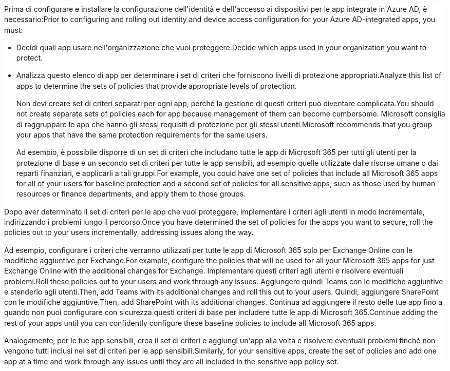 <span data-ttu-id="5ad31-264">Prima di configurare e installare la configurazione dell'identità e dell'accesso ai dispositivi per le app integrate in Azure AD, è necessario:</span><span class="sxs-lookup"><span data-stu-id="5ad31-264">Prior to configuring and rolling out identity and device access configuration for your Azure AD-integrated apps, you must:</span></span>

- <span data-ttu-id="5ad31-265">Decidi quali app usare nell'organizzazione che vuoi proteggere.</span><span class="sxs-lookup"><span data-stu-id="5ad31-265">Decide which apps used in your organization you want to protect.</span></span>
- <span data-ttu-id="5ad31-266">Analizza questo elenco di app per determinare i set di criteri che forniscono livelli di protezione appropriati.</span><span class="sxs-lookup"><span data-stu-id="5ad31-266">Analyze this list of apps to determine the sets of policies that provide appropriate levels of protection.</span></span>

  <span data-ttu-id="5ad31-267">Non devi creare set di criteri separati per ogni app, perché la gestione di questi criteri può diventare complicata.</span><span class="sxs-lookup"><span data-stu-id="5ad31-267">You should not create separate sets of policies each for app because management of them can become cumbersome.</span></span> <span data-ttu-id="5ad31-268">Microsoft consiglia di raggruppare le app che hanno gli stessi requisiti di protezione per gli stessi utenti.</span><span class="sxs-lookup"><span data-stu-id="5ad31-268">Microsoft recommends that you group your apps that have the same protection requirements for the same users.</span></span>

  <span data-ttu-id="5ad31-269">Ad esempio, è possibile disporre di un set di criteri che includano tutte le app di Microsoft 365 per tutti gli utenti per la protezione di base e un secondo set di criteri per tutte le app sensibili, ad esempio quelle utilizzate dalle risorse umane o dai reparti finanziari, e applicarli a tali gruppi.</span><span class="sxs-lookup"><span data-stu-id="5ad31-269">For example, you could have one set of policies that include all Microsoft 365 apps for all of your users for baseline protection and a second set of policies for all sensitive apps, such as those used by human resources or finance departments, and apply them to those groups.</span></span>

<span data-ttu-id="5ad31-270">Dopo aver determinato il set di criteri per le app che vuoi proteggere, implementare i criteri agli utenti in modo incrementale, indirizzando i problemi lungo il percorso.</span><span class="sxs-lookup"><span data-stu-id="5ad31-270">Once you have determined the set of policies for the apps you want to secure, roll the policies out to your users incrementally, addressing issues along the way.</span></span>

<span data-ttu-id="5ad31-271">Ad esempio, configurare i criteri che verranno utilizzati per tutte le app di Microsoft 365 solo per Exchange Online con le modifiche aggiuntive per Exchange.</span><span class="sxs-lookup"><span data-stu-id="5ad31-271">For example, configure the policies that will be used for all your Microsoft 365 apps for just Exchange Online with the additional changes for Exchange.</span></span> <span data-ttu-id="5ad31-272">Implementare questi criteri agli utenti e risolvere eventuali problemi.</span><span class="sxs-lookup"><span data-stu-id="5ad31-272">Roll these policies out to your users and work through any issues.</span></span> <span data-ttu-id="5ad31-273">Aggiungere quindi Teams con le modifiche aggiuntive e stenderlo agli utenti.</span><span class="sxs-lookup"><span data-stu-id="5ad31-273">Then, add Teams with its additional changes and roll this out to your users.</span></span> <span data-ttu-id="5ad31-274">Quindi, aggiungere SharePoint con le modifiche aggiuntive.</span><span class="sxs-lookup"><span data-stu-id="5ad31-274">Then, add SharePoint with its additional changes.</span></span> <span data-ttu-id="5ad31-275">Continua ad aggiungere il resto delle tue app fino a quando non puoi configurare con sicurezza questi criteri di base per includere tutte le app di Microsoft 365.</span><span class="sxs-lookup"><span data-stu-id="5ad31-275">Continue adding the rest of your apps until you can confidently configure these baseline policies to include all Microsoft 365 apps.</span></span>

<span data-ttu-id="5ad31-276">Analogamente, per le tue app sensibili, crea il set di criteri e aggiungi un'app alla volta e risolvere eventuali problemi finché non vengono tutti inclusi nel set di criteri per le app sensibili.</span><span class="sxs-lookup"><span data-stu-id="5ad31-276">Similarly, for your sensitive apps, create the set of policies and add one app at a time and work through any issues until they are all included in the sensitive app policy set.</span></span>
